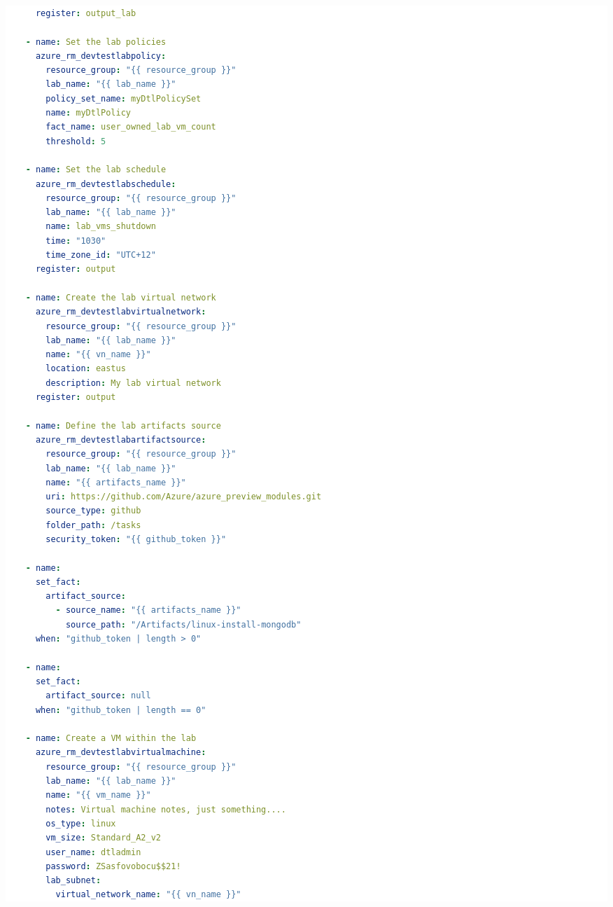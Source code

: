 ```yml
      register: output_lab

    - name: Set the lab policies
      azure_rm_devtestlabpolicy:
        resource_group: "{{ resource_group }}"
        lab_name: "{{ lab_name }}"
        policy_set_name: myDtlPolicySet
        name: myDtlPolicy
        fact_name: user_owned_lab_vm_count
        threshold: 5

    - name: Set the lab schedule
      azure_rm_devtestlabschedule:
        resource_group: "{{ resource_group }}"
        lab_name: "{{ lab_name }}"
        name: lab_vms_shutdown
        time: "1030"
        time_zone_id: "UTC+12"
      register: output

    - name: Create the lab virtual network
      azure_rm_devtestlabvirtualnetwork:
        resource_group: "{{ resource_group }}"
        lab_name: "{{ lab_name }}"
        name: "{{ vn_name }}"
        location: eastus
        description: My lab virtual network
      register: output

    - name: Define the lab artifacts source
      azure_rm_devtestlabartifactsource:
        resource_group: "{{ resource_group }}"
        lab_name: "{{ lab_name }}"
        name: "{{ artifacts_name }}"
        uri: https://github.com/Azure/azure_preview_modules.git
        source_type: github
        folder_path: /tasks
        security_token: "{{ github_token }}"

    - name:
      set_fact:
        artifact_source:
          - source_name: "{{ artifacts_name }}"
            source_path: "/Artifacts/linux-install-mongodb"
      when: "github_token | length > 0"

    - name:
      set_fact:
        artifact_source: null
      when: "github_token | length == 0"

    - name: Create a VM within the lab
      azure_rm_devtestlabvirtualmachine:
        resource_group: "{{ resource_group }}"
        lab_name: "{{ lab_name }}"
        name: "{{ vm_name }}"
        notes: Virtual machine notes, just something....
        os_type: linux
        vm_size: Standard_A2_v2
        user_name: dtladmin
        password: ZSasfovobocu$$21!
        lab_subnet:
          virtual_network_name: "{{ vn_name }}"
```